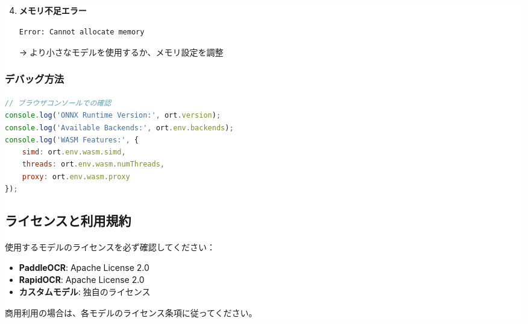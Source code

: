 4. **メモリ不足エラー**
   ```
   Error: Cannot allocate memory
   ```
   → より小さなモデルを使用するか、メモリ設定を調整

### デバッグ方法

```javascript
// ブラウザコンソールでの確認
console.log('ONNX Runtime Version:', ort.version);
console.log('Available Backends:', ort.env.backends);
console.log('WASM Features:', {
    simd: ort.env.wasm.simd,
    threads: ort.env.wasm.numThreads,
    proxy: ort.env.wasm.proxy
});
```

## ライセンスと利用規約

使用するモデルのライセンスを必ず確認してください：

- **PaddleOCR**: Apache License 2.0
- **RapidOCR**: Apache License 2.0
- **カスタムモデル**: 独自のライセンス

商用利用の場合は、各モデルのライセンス条項に従ってください。